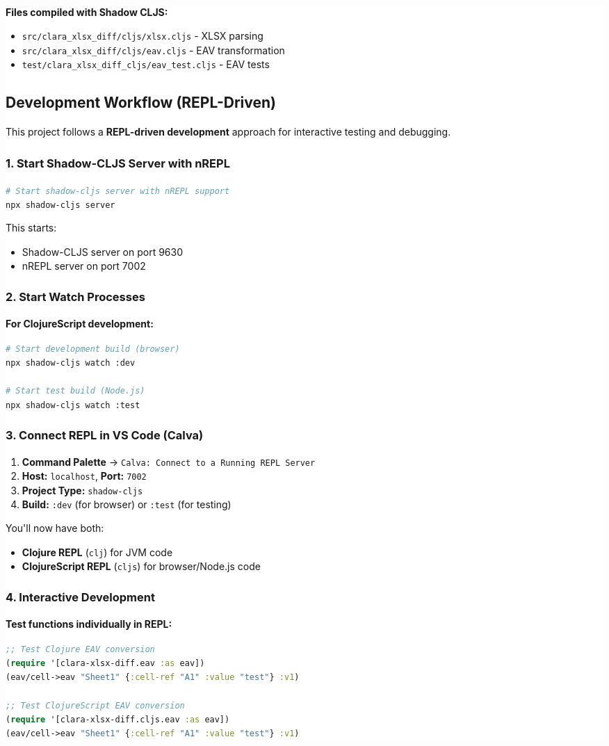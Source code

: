 **Files compiled with Shadow CLJS:**
- `src/clara_xlsx_diff/cljs/xlsx.cljs` - XLSX parsing
- `src/clara_xlsx_diff/cljs/eav.cljs` - EAV transformation
- `test/clara_xlsx_diff_cljs/eav_test.cljs` - EAV tests

## Development Workflow (REPL-Driven)

This project follows a **REPL-driven development** approach for interactive testing and debugging.

### 1. Start Shadow-CLJS Server with nREPL

```bash
# Start shadow-cljs server with nREPL support
npx shadow-cljs server
```

This starts:
- Shadow-CLJS server on port 9630
- nREPL server on port 7002

### 2. Start Watch Processes

**For ClojureScript development:**
```bash
# Start development build (browser)
npx shadow-cljs watch :dev

# Start test build (Node.js)
npx shadow-cljs watch :test
```

### 3. Connect REPL in VS Code (Calva)

1. **Command Palette** → `Calva: Connect to a Running REPL Server`
2. **Host:** `localhost`, **Port:** `7002`
3. **Project Type:** `shadow-cljs`
4. **Build:** `:dev` (for browser) or `:test` (for testing)

You'll now have both:
- **Clojure REPL** (`clj`) for JVM code
- **ClojureScript REPL** (`cljs`) for browser/Node.js code

### 4. Interactive Development

**Test functions individually in REPL:**
```clojure
;; Test Clojure EAV conversion
(require '[clara-xlsx-diff.eav :as eav])
(eav/cell->eav "Sheet1" {:cell-ref "A1" :value "test"} :v1)

;; Test ClojureScript EAV conversion  
(require '[clara-xlsx-diff.cljs.eav :as eav])
(eav/cell->eav "Sheet1" {:cell-ref "A1" :value "test"} :v1)
```
